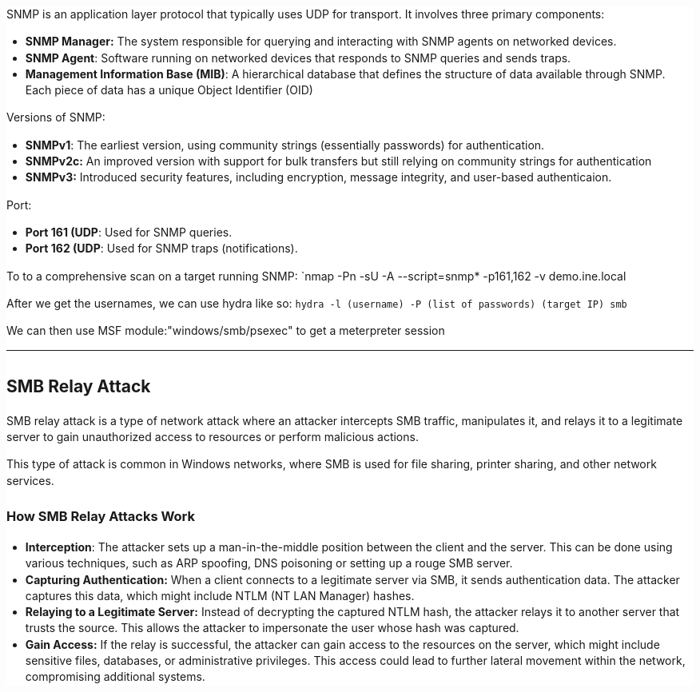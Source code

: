 SNMP is an application layer protocol that typically uses UDP for transport. It involves three primary components:
- **SNMP Manager:** The system responsible for querying and interacting with SNMP agents on networked devices.
 - **SNMP Agent**: Software running on networked devices that responds to SNMP queries and sends traps.
 - **Management Information Base (MIB)**: A hierarchical database that defines the structure of data available through SNMP. Each piece of data has a unique Object Identifier (OID)


Versions of SNMP:
- **SNMPv1**: The earliest version, using community strings (essentially passwords) for authentication.
- **SNMPv2c:** An improved version with support for bulk transfers but still relying on community strings for authentication
- **SNMPv3:** Introduced security features, including encryption, message integrity, and user-based authenticaion.

Port:
- **Port 161 (UDP**: Used for SNMP queries.
- **Port 162 (UDP**: Used for SNMP traps (notifications).

To to a comprehensive scan on a target running SNMP: `nmap -Pn -sU -A --script=snmp* -p161,162 -v demo.ine.local

After we get the usernames, we can use hydra like so: `hydra -l (username) -P (list of passwords) (target IP) smb`

We can then use MSF module:"windows/smb/psexec" to get a meterpreter session

---

## SMB Relay Attack


SMB relay attack is a type of network attack where an attacker intercepts SMB traffic, manipulates it, and relays it to a legitimate server to gain unauthorized access to resources or perform malicious actions.

This type of attack is common in Windows networks, where SMB is used for file sharing, printer sharing, and other network services.

### How SMB Relay Attacks Work

- **Interception**: The attacker sets up a man-in-the-middle position between the client and the server. This can be done using various techniques, such as ARP spoofing, DNS poisoning or setting up a rouge SMB server.
- **Capturing Authentication:** When a client connects to a legitimate server via SMB, it sends authentication data. The attacker captures this data, which might include NTLM (NT LAN Manager) hashes.
- **Relaying to a Legitimate Server:** Instead of decrypting the captured NTLM hash, the attacker relays it to another server that trusts the source. This allows the attacker to impersonate the user whose hash was captured.
- **Gain Access:** If the relay is successful, the attacker can gain access to the resources on the server, which might include sensitive files, databases, or administrative privileges. This access could lead to further lateral movement within the network, compromising additional systems.

